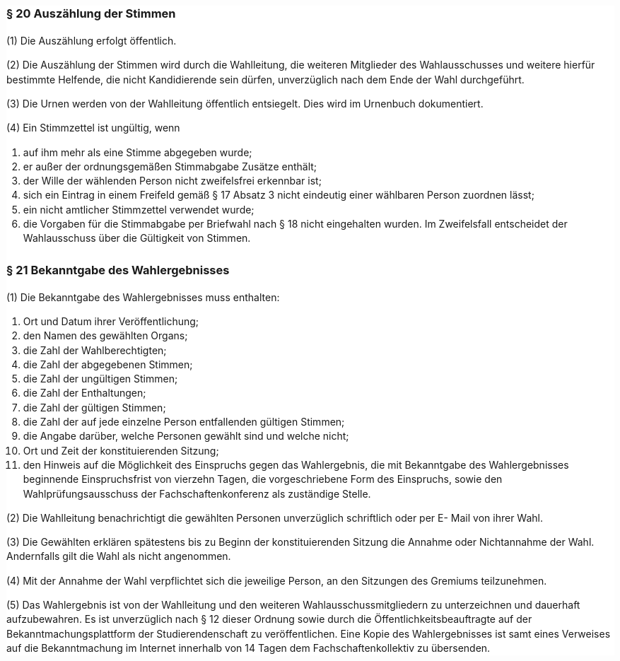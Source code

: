 
### § 20 Auszählung der Stimmen

(1) Die Auszählung erfolgt öffentlich.

(2) Die Auszählung der Stimmen wird durch die Wahlleitung, die weiteren Mitglieder des Wahlausschusses
und weitere hierfür bestimmte Helfende, die nicht Kandidierende sein dürfen, unverzüglich nach dem
Ende der Wahl durchgeführt.

(3) Die Urnen werden von der Wahlleitung öffentlich entsiegelt. Dies wird im Urnenbuch dokumentiert.

(4) Ein Stimmzettel ist ungültig, wenn

1. auf ihm mehr als eine Stimme abgegeben wurde;
2. er außer der ordnungsgemäßen Stimmabgabe Zusätze enthält;
3. der Wille der wählenden Person nicht zweifelsfrei erkennbar ist;
4. sich ein Eintrag in einem Freifeld gemäß § 17 Absatz 3 nicht eindeutig einer wählbaren Person
zuordnen lässt;
5. ein nicht amtlicher Stimmzettel verwendet wurde;
6. die Vorgaben für die Stimmabgabe per Briefwahl nach § 18 nicht eingehalten wurden.
Im Zweifelsfall entscheidet der Wahlausschuss über die Gültigkeit von Stimmen.


### § 21 Bekanntgabe des Wahlergebnisses

(1) Die Bekanntgabe des Wahlergebnisses muss enthalten:

1. Ort und Datum ihrer Veröffentlichung;
2. den Namen des gewählten Organs;
3. die Zahl der Wahlberechtigten;
4. die Zahl der abgegebenen Stimmen;
5. die Zahl der ungültigen Stimmen;
6. die Zahl der Enthaltungen;
7. die Zahl der gültigen Stimmen;
8. die Zahl der auf jede einzelne Person entfallenden gültigen Stimmen;
9. die Angabe darüber, welche Personen gewählt sind und welche nicht;
10. Ort und Zeit der konstituierenden Sitzung;
11. den Hinweis auf die Möglichkeit des Einspruchs gegen das Wahlergebnis, die mit Bekanntgabe des
Wahlergebnisses beginnende Einspruchsfrist von vierzehn Tagen, die vorgeschriebene Form des
Einspruchs, sowie den Wahlprüfungsausschuss der Fachschaftenkonferenz als zuständige Stelle.

(2) Die Wahlleitung benachrichtigt die gewählten Personen unverzüglich schriftlich oder per E- Mail von
ihrer Wahl.

(3) Die Gewählten erklären spätestens bis zu Beginn der konstituierenden Sitzung die Annahme oder
Nichtannahme der Wahl. Andernfalls gilt die Wahl als nicht angenommen.

(4) Mit der Annahme der Wahl verpflichtet sich die jeweilige Person, an den Sitzungen des Gremiums
teilzunehmen.

(5) Das Wahlergebnis ist von der Wahlleitung und den weiteren Wahlausschussmitgliedern zu unterzeichnen
und dauerhaft aufzubewahren. Es ist unverzüglich nach § 12 dieser Ordnung sowie durch die
Öffentlichkeitsbeauftragte auf der Bekanntmachungsplattform der Studierendenschaft zu veröffentlichen.
Eine Kopie des Wahlergebnisses ist samt eines Verweises auf die Bekanntmachung im Internet innerhalb
von 14 Tagen dem Fachschaftenkollektiv zu übersenden.
